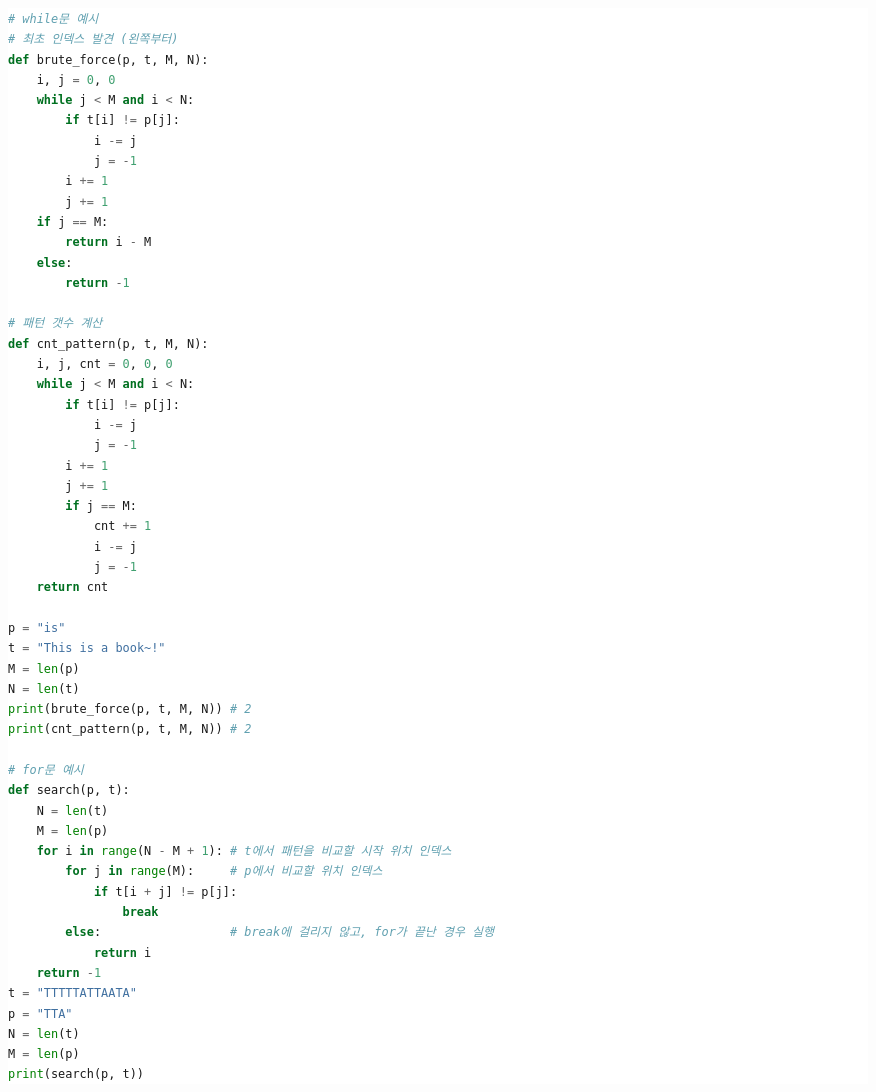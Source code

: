 ```python
# while문 예시
# 최초 인덱스 발견 (왼쪽부터)
def brute_force(p, t, M, N):
    i, j = 0, 0
    while j < M and i < N:
        if t[i] != p[j]:
            i -= j
            j = -1
        i += 1
        j += 1
    if j == M:
        return i - M
    else:
        return -1

# 패턴 갯수 계산
def cnt_pattern(p, t, M, N):
    i, j, cnt = 0, 0, 0
    while j < M and i < N:
        if t[i] != p[j]:
            i -= j
            j = -1
        i += 1
        j += 1
        if j == M:
            cnt += 1
            i -= j
            j = -1
    return cnt

p = "is"
t = "This is a book~!"
M = len(p)
N = len(t)
print(brute_force(p, t, M, N)) # 2
print(cnt_pattern(p, t, M, N)) # 2

# for문 예시
def search(p, t):
    N = len(t)
    M = len(p)
    for i in range(N - M + 1): # t에서 패턴을 비교할 시작 위치 인덱스
        for j in range(M):     # p에서 비교할 위치 인덱스
            if t[i + j] != p[j]:
                break
        else:                  # break에 걸리지 않고, for가 끝난 경우 실행
            return i
    return -1
t = "TTTTTATTAATA"
p = "TTA"
N = len(t)
M = len(p)
print(search(p, t))
```
